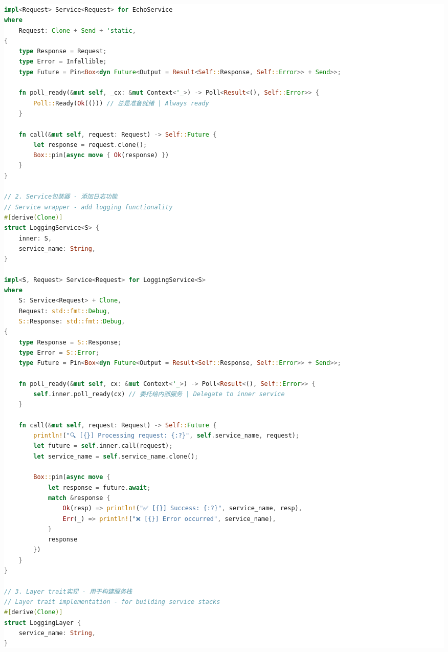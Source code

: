   ```rust
  impl<Request> Service<Request> for EchoService 
  where
      Request: Clone + Send + 'static,
  {
      type Response = Request;
      type Error = Infallible;
      type Future = Pin<Box<dyn Future<Output = Result<Self::Response, Self::Error>> + Send>>;
      
      fn poll_ready(&mut self, _cx: &mut Context<'_>) -> Poll<Result<(), Self::Error>> {
          Poll::Ready(Ok(())) // 总是准备就绪 | Always ready
      }
      
      fn call(&mut self, request: Request) -> Self::Future {
          let response = request.clone();
          Box::pin(async move { Ok(response) })
      }
  }
  
  // 2. Service包装器 - 添加日志功能
  // Service wrapper - add logging functionality
  #[derive(Clone)]
  struct LoggingService<S> {
      inner: S,
      service_name: String,
  }
  
  impl<S, Request> Service<Request> for LoggingService<S>
  where
      S: Service<Request> + Clone,
      Request: std::fmt::Debug,
      S::Response: std::fmt::Debug,
  {
      type Response = S::Response;
      type Error = S::Error;
      type Future = Pin<Box<dyn Future<Output = Result<Self::Response, Self::Error>> + Send>>;
      
      fn poll_ready(&mut self, cx: &mut Context<'_>) -> Poll<Result<(), Self::Error>> {
          self.inner.poll_ready(cx) // 委托给内部服务 | Delegate to inner service
      }
      
      fn call(&mut self, request: Request) -> Self::Future {
          println!("🔍 [{}] Processing request: {:?}", self.service_name, request);
          let future = self.inner.call(request);
          let service_name = self.service_name.clone();
          
          Box::pin(async move {
              let response = future.await;
              match &response {
                  Ok(resp) => println!("✅ [{}] Success: {:?}", service_name, resp),
                  Err(_) => println!("❌ [{}] Error occurred", service_name),
              }
              response
          })
      }
  }
  
  // 3. Layer trait实现 - 用于构建服务栈
  // Layer trait implementation - for building service stacks
  #[derive(Clone)]
  struct LoggingLayer {
      service_name: String,
  }
  
  ```